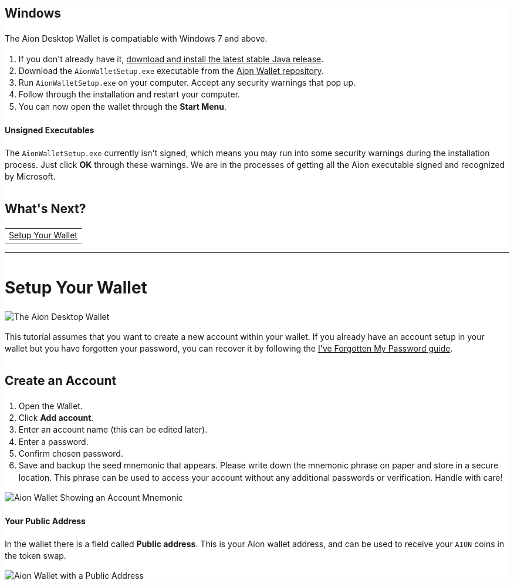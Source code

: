## Windows

The Aion Desktop Wallet is compatiable with Windows 7 and above.

1. If you don't already have it, [download and install the latest stable Java release](https://java.com/en/download/manual.jsp).
2. Download the `AionWalletSetup.exe` executable from the [Aion Wallet repository](https://github.com/aionnetwork/Desktop-Wallet/releases/download/1.1.0/AionWalletSetup.exe).
3. Run `AionWalletSetup.exe` on your computer. Accept any security warnings that pop up.
4. Follow through the installation and restart your computer.
5. You can now open the wallet through the **Start Menu**.

#### Unsigned Executables

The `AionWalletSetup.exe` currently isn't signed, which means you may run into some security warnings during the installation process. Just click **OK** through these warnings. We are in the processes of getting all the Aion executable signed and recognized by Microsoft.

<div class="nextSteps"><h2>What's Next?</h2><table><tbody><tr><td><a ui-sref="docs.show({'doc': 'interact-with-your-wallet'})" href="#section-setup-your-wallet"><i class="fa fa-chevron-right"></i>Setup Your Wallet</a></td></tr></tbody></table></div>

-------------------

# Setup Your Wallet

![The Aion Desktop Wallet](https://files.readme.io/90cc2c2-1-accounts.png)

This tutorial assumes that you want to create a new account within your wallet. If you already have an account setup in your wallet but you have forgotten your password, you can recover it by following the [I've Forgotten My Password guide](https://docs.aion.network/v1.1/docs/ive-forgotten-my-password).

## Create an Account

1. Open the Wallet.
2. Click **Add account**.
3. Enter an account name (this can be edited later).
4. Enter a password.
5. Confirm chosen password.
6. Save and backup the seed mnemonic that appears. Please write down the mnemonic phrase on paper and store in a secure location. This phrase can be used to access your account without any additional passwords or verification. Handle with care!

![Aion Wallet Showing an Account Mnemonic](https://files.readme.io/1185eaa-2-mnemonic.png)

#### Your Public Address

In the wallet there is a field called **Public address**. This is your Aion wallet address, and can be used to receive your `AION` coins in the token swap.

![Aion Wallet with a Public Address](https://files.readme.io/e7a6eb6-3-overview.png)
